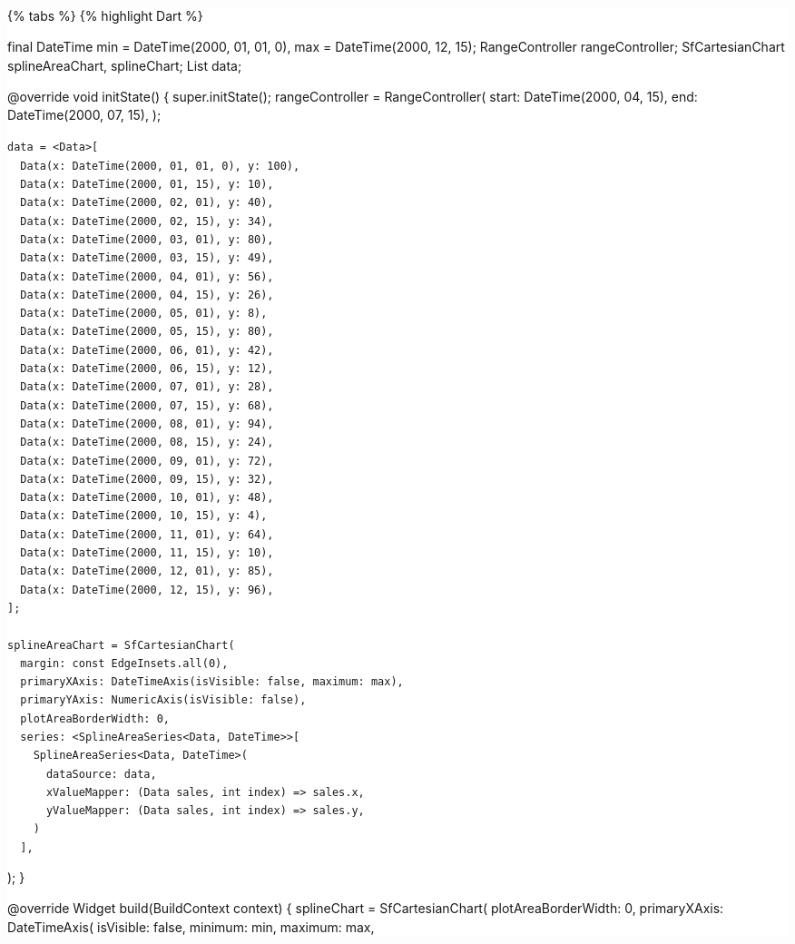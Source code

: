 {% tabs %}
{% highlight Dart %}

final DateTime min = DateTime(2000, 01, 01, 0), max = DateTime(2000, 12, 15);
RangeController rangeController;
SfCartesianChart splineAreaChart, splineChart;
List<Data> data;

@override
void initState() {
    super.initState();
    rangeController = RangeController(
      start: DateTime(2000, 04, 15),
      end: DateTime(2000, 07, 15),
    );

    data = <Data>[
      Data(x: DateTime(2000, 01, 01, 0), y: 100),
      Data(x: DateTime(2000, 01, 15), y: 10),
      Data(x: DateTime(2000, 02, 01), y: 40),
      Data(x: DateTime(2000, 02, 15), y: 34),
      Data(x: DateTime(2000, 03, 01), y: 80),
      Data(x: DateTime(2000, 03, 15), y: 49),
      Data(x: DateTime(2000, 04, 01), y: 56),
      Data(x: DateTime(2000, 04, 15), y: 26),
      Data(x: DateTime(2000, 05, 01), y: 8),
      Data(x: DateTime(2000, 05, 15), y: 80),
      Data(x: DateTime(2000, 06, 01), y: 42),
      Data(x: DateTime(2000, 06, 15), y: 12),
      Data(x: DateTime(2000, 07, 01), y: 28),
      Data(x: DateTime(2000, 07, 15), y: 68),
      Data(x: DateTime(2000, 08, 01), y: 94),
      Data(x: DateTime(2000, 08, 15), y: 24),
      Data(x: DateTime(2000, 09, 01), y: 72),
      Data(x: DateTime(2000, 09, 15), y: 32),
      Data(x: DateTime(2000, 10, 01), y: 48),
      Data(x: DateTime(2000, 10, 15), y: 4),
      Data(x: DateTime(2000, 11, 01), y: 64),
      Data(x: DateTime(2000, 11, 15), y: 10),
      Data(x: DateTime(2000, 12, 01), y: 85),
      Data(x: DateTime(2000, 12, 15), y: 96),
    ];

    splineAreaChart = SfCartesianChart(
      margin: const EdgeInsets.all(0),
      primaryXAxis: DateTimeAxis(isVisible: false, maximum: max),
      primaryYAxis: NumericAxis(isVisible: false),
      plotAreaBorderWidth: 0,
      series: <SplineAreaSeries<Data, DateTime>>[
        SplineAreaSeries<Data, DateTime>(
          dataSource: data,
          xValueMapper: (Data sales, int index) => sales.x,
          yValueMapper: (Data sales, int index) => sales.y,
        )
      ],
   );
}

@override
Widget build(BuildContext context) {
    splineChart = SfCartesianChart(
      plotAreaBorderWidth: 0,
      primaryXAxis: DateTimeAxis(
          isVisible: false,
          minimum: min,
          maximum: max,